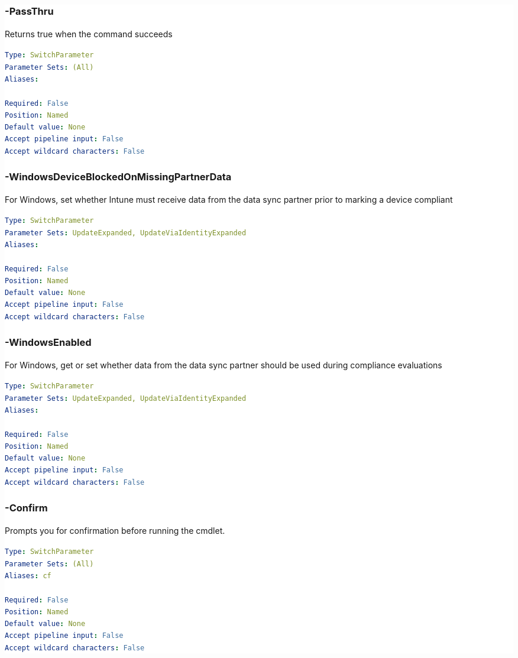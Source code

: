 ### -PassThru
Returns true when the command succeeds

```yaml
Type: SwitchParameter
Parameter Sets: (All)
Aliases:

Required: False
Position: Named
Default value: None
Accept pipeline input: False
Accept wildcard characters: False
```

### -WindowsDeviceBlockedOnMissingPartnerData
For Windows, set whether Intune must receive data from the data sync partner prior to marking a device compliant

```yaml
Type: SwitchParameter
Parameter Sets: UpdateExpanded, UpdateViaIdentityExpanded
Aliases:

Required: False
Position: Named
Default value: None
Accept pipeline input: False
Accept wildcard characters: False
```

### -WindowsEnabled
For Windows, get or set whether data from the data sync partner should be used during compliance evaluations

```yaml
Type: SwitchParameter
Parameter Sets: UpdateExpanded, UpdateViaIdentityExpanded
Aliases:

Required: False
Position: Named
Default value: None
Accept pipeline input: False
Accept wildcard characters: False
```

### -Confirm
Prompts you for confirmation before running the cmdlet.

```yaml
Type: SwitchParameter
Parameter Sets: (All)
Aliases: cf

Required: False
Position: Named
Default value: None
Accept pipeline input: False
Accept wildcard characters: False
```
